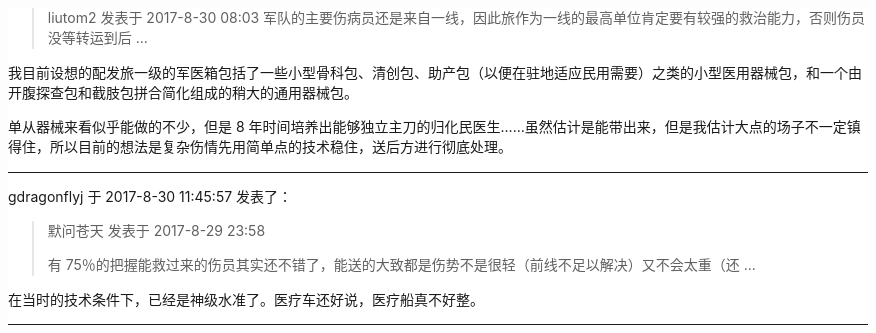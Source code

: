 > liutom2 发表于 2017-8-30 08:03 军队的主要伤病员还是来自一线，因此旅作为一线的最高单位肯定要有较强的救治能力，否则伤员没等转运到后 ...

我目前设想的配发旅一级的军医箱包括了一些小型骨科包、清创包、助产包（以便在驻地适应民用需要）之类的小型医用器械包，和一个由开腹探查包和截肢包拼合简化组成的稍大的通用器械包。

单从器械来看似乎能做的不少，但是 8 年时间培养出能够独立主刀的归化民医生……虽然估计是能带出来，但是我估计大点的场子不一定镇得住，所以目前的想法是复杂伤情先用简单点的技术稳住，送后方进行彻底处理。

---

gdragonflyj 于 2017-8-30 11:45:57 发表了：

> 默问苍天 发表于 2017-8-29 23:58
>
> 有 75％的把握能救过来的伤员其实还不错了，能送的大致都是伤势不是很轻（前线不足以解决）又不会太重（还 ...

在当时的技术条件下，已经是神级水准了。医疗车还好说，医疗船真不好整。

---
